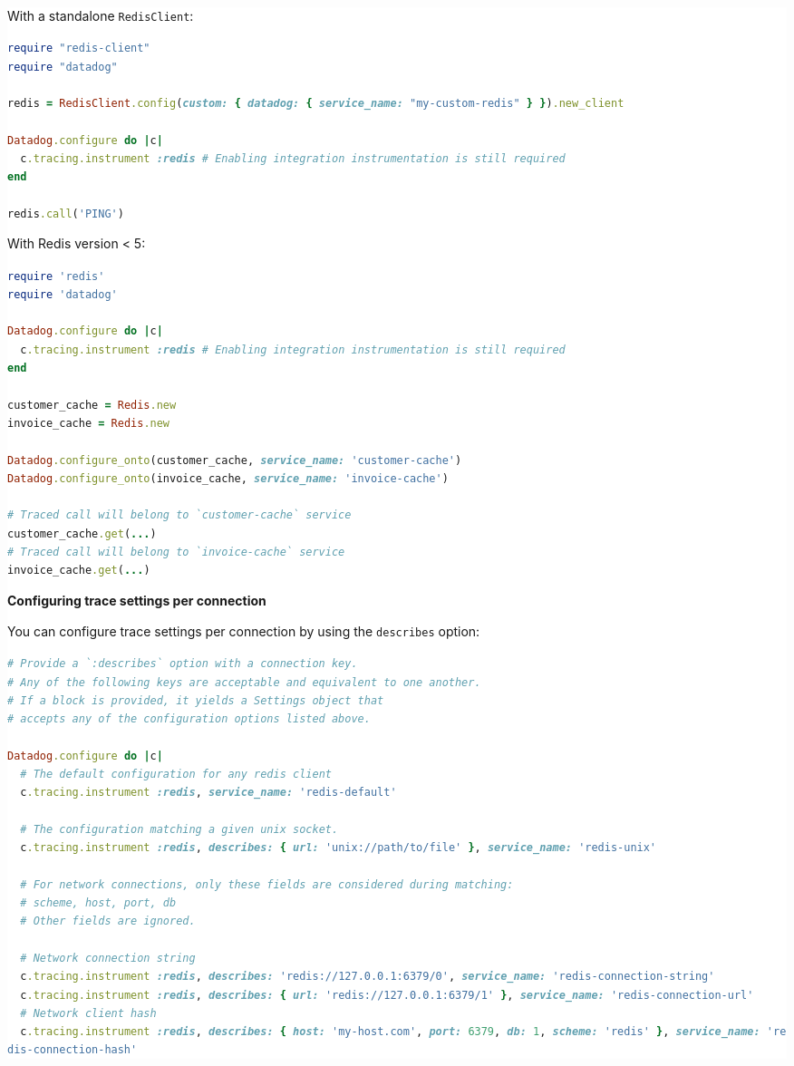 
With a standalone `RedisClient`:

```ruby
require "redis-client"
require "datadog"

redis = RedisClient.config(custom: { datadog: { service_name: "my-custom-redis" } }).new_client

Datadog.configure do |c|
  c.tracing.instrument :redis # Enabling integration instrumentation is still required
end

redis.call('PING')
```

With Redis version < 5:

```ruby
require 'redis'
require 'datadog'

Datadog.configure do |c|
  c.tracing.instrument :redis # Enabling integration instrumentation is still required
end

customer_cache = Redis.new
invoice_cache = Redis.new

Datadog.configure_onto(customer_cache, service_name: 'customer-cache')
Datadog.configure_onto(invoice_cache, service_name: 'invoice-cache')

# Traced call will belong to `customer-cache` service
customer_cache.get(...)
# Traced call will belong to `invoice-cache` service
invoice_cache.get(...)
```

**Configuring trace settings per connection**

You can configure trace settings per connection by using the `describes` option:

```ruby
# Provide a `:describes` option with a connection key.
# Any of the following keys are acceptable and equivalent to one another.
# If a block is provided, it yields a Settings object that
# accepts any of the configuration options listed above.

Datadog.configure do |c|
  # The default configuration for any redis client
  c.tracing.instrument :redis, service_name: 'redis-default'

  # The configuration matching a given unix socket.
  c.tracing.instrument :redis, describes: { url: 'unix://path/to/file' }, service_name: 'redis-unix'

  # For network connections, only these fields are considered during matching:
  # scheme, host, port, db
  # Other fields are ignored.

  # Network connection string
  c.tracing.instrument :redis, describes: 'redis://127.0.0.1:6379/0', service_name: 'redis-connection-string'
  c.tracing.instrument :redis, describes: { url: 'redis://127.0.0.1:6379/1' }, service_name: 'redis-connection-url'
  # Network client hash
  c.tracing.instrument :redis, describes: { host: 'my-host.com', port: 6379, db: 1, scheme: 'redis' }, service_name: 'redis-connection-hash'
```
